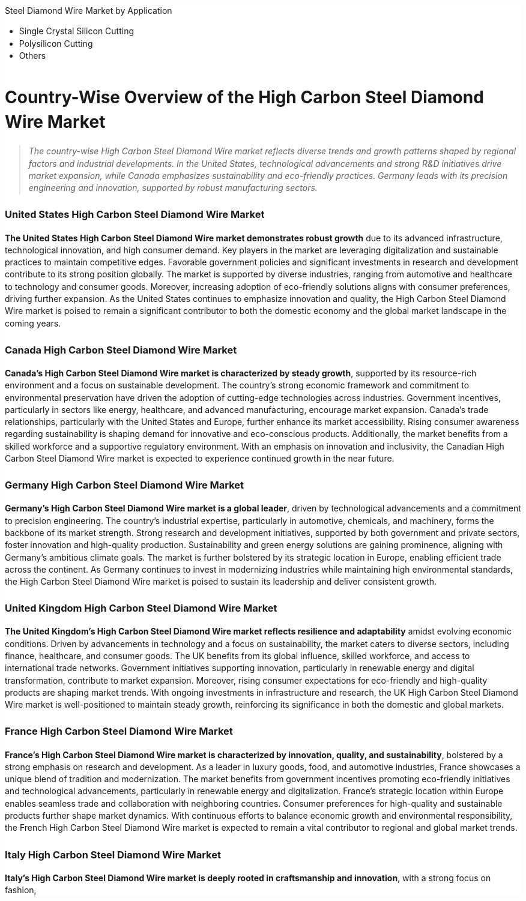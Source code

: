 Steel Diamond Wire Market by Application</h3><ul><li>Single Crystal Silicon Cutting</li><li>Polysilicon Cutting</li><li>Others</li></ul><h1><span class="">Country-Wise Overview of the High Carbon Steel Diamond Wire Market<br /></span></h1><blockquote><p><em><span class="">The country-wise High Carbon Steel Diamond Wire market reflects diverse trends and growth patterns shaped by regional factors and industrial developments. In the United States, technological advancements and strong R&amp;D initiatives drive market expansion, while Canada emphasizes sustainability and eco-friendly practices. Germany leads with its precision engineering and innovation, supported by robust manufacturing sectors.</span></em></p></blockquote><h3><strong>United States High Carbon Steel Diamond Wire Market</strong></h3><p><strong>The United States High Carbon Steel Diamond Wire market demonstrates robust growth</strong> due to its advanced infrastructure, technological innovation, and high consumer demand. Key players in the market are leveraging digitalization and sustainable practices to maintain competitive edges. Favorable government policies and significant investments in research and development contribute to its strong position globally. The market is supported by diverse industries, ranging from automotive and healthcare to technology and consumer goods. Moreover, increasing adoption of eco-friendly solutions aligns with consumer preferences, driving further expansion. As the United States continues to emphasize innovation and quality, the High Carbon Steel Diamond Wire market is poised to remain a significant contributor to both the domestic economy and the global market landscape in the coming years.</p><h3><strong>Canada High Carbon Steel Diamond Wire Market</strong></h3><p><strong>Canada&rsquo;s High Carbon Steel Diamond Wire market is characterized by steady growth</strong>, supported by its resource-rich environment and a focus on sustainable development. The country&rsquo;s strong economic framework and commitment to environmental preservation have driven the adoption of cutting-edge technologies across industries. Government incentives, particularly in sectors like energy, healthcare, and advanced manufacturing, encourage market expansion. Canada&rsquo;s trade relationships, particularly with the United States and Europe, further enhance its market accessibility. Rising consumer awareness regarding sustainability is shaping demand for innovative and eco-conscious products. Additionally, the market benefits from a skilled workforce and a supportive regulatory environment. With an emphasis on innovation and inclusivity, the Canadian High Carbon Steel Diamond Wire market is expected to experience continued growth in the near future.</p><h3><strong>Germany High Carbon Steel Diamond Wire Market</strong></h3><p><strong>Germany&rsquo;s High Carbon Steel Diamond Wire market is a global leader</strong>, driven by technological advancements and a commitment to precision engineering. The country&rsquo;s industrial expertise, particularly in automotive, chemicals, and machinery, forms the backbone of its market strength. Strong research and development initiatives, supported by both government and private sectors, foster innovation and high-quality production. Sustainability and green energy solutions are gaining prominence, aligning with Germany&rsquo;s ambitious climate goals. The market is further bolstered by its strategic location in Europe, enabling efficient trade across the continent. As Germany continues to invest in modernizing industries while maintaining high environmental standards, the High Carbon Steel Diamond Wire market is poised to sustain its leadership and deliver consistent growth.</p><h3><strong>United Kingdom High Carbon Steel Diamond Wire Market</strong></h3><p><strong>The United Kingdom&rsquo;s High Carbon Steel Diamond Wire market reflects resilience and adaptability</strong> amidst evolving economic conditions. Driven by advancements in technology and a focus on sustainability, the market caters to diverse sectors, including finance, healthcare, and consumer goods. The UK benefits from its global influence, skilled workforce, and access to international trade networks. Government initiatives supporting innovation, particularly in renewable energy and digital transformation, contribute to market expansion. Moreover, rising consumer expectations for eco-friendly and high-quality products are shaping market trends. With ongoing investments in infrastructure and research, the UK High Carbon Steel Diamond Wire market is well-positioned to maintain steady growth, reinforcing its significance in both the domestic and global markets.</p><h3><strong>France High Carbon Steel Diamond Wire Market</strong></h3><p><strong>France&rsquo;s High Carbon Steel Diamond Wire market is characterized by innovation, quality, and sustainability</strong>, bolstered by a strong emphasis on research and development. As a leader in luxury goods, food, and automotive industries, France showcases a unique blend of tradition and modernization. The market benefits from government incentives promoting eco-friendly initiatives and technological advancements, particularly in renewable energy and digitalization. France&rsquo;s strategic location within Europe enables seamless trade and collaboration with neighboring countries. Consumer preferences for high-quality and sustainable products further shape market dynamics. With continuous efforts to balance economic growth and environmental responsibility, the French High Carbon Steel Diamond Wire market is expected to remain a vital contributor to regional and global market trends.</p><h3><strong>Italy High Carbon Steel Diamond Wire Market</strong></h3><p><strong>Italy&rsquo;s High Carbon Steel Diamond Wire market is deeply rooted in craftsmanship and innovation</strong>, with a strong focus on fashion,